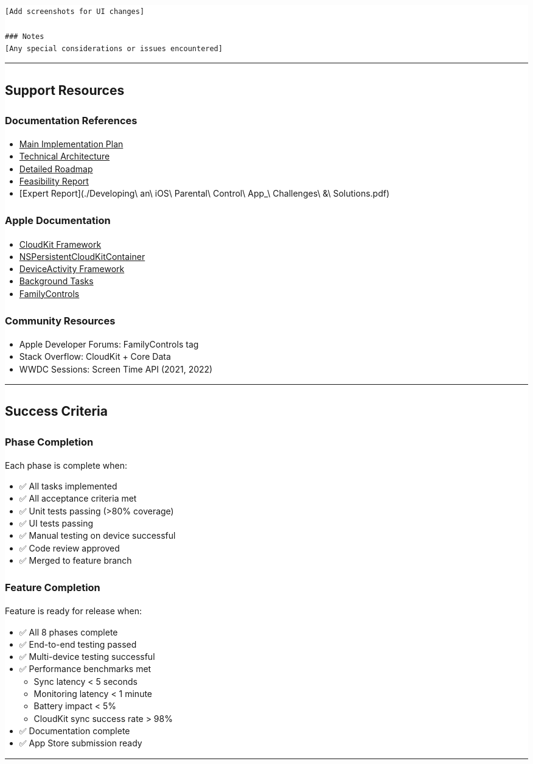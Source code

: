 ```
[Add screenshots for UI changes]

### Notes
[Any special considerations or issues encountered]
```

---

## Support Resources

### Documentation References

- [Main Implementation Plan](./CLOUDKIT_REMOTE_MONITORING_IMPLEMENTATION_PLAN.md)
- [Technical Architecture](./TECHNICAL_ARCHITECTURE_CLOUDKIT_SYNC.md)
- [Detailed Roadmap](./DEV_ROADMAP_PHASE_BY_PHASE.md)
- [Feasibility Report](./PARENT_REMOTE_MONITORING_FEASIBILITY_REPORT.md)
- [Expert Report](./Developing\ an\ iOS\ Parental\ Control\ App_\ Challenges\ &\ Solutions.pdf)

### Apple Documentation

- [CloudKit Framework](https://developer.apple.com/documentation/cloudkit)
- [NSPersistentCloudKitContainer](https://developer.apple.com/documentation/coredata/nspersistentcloudkitcontainer)
- [DeviceActivity Framework](https://developer.apple.com/documentation/deviceactivity)
- [Background Tasks](https://developer.apple.com/documentation/backgroundtasks)
- [FamilyControls](https://developer.apple.com/documentation/familycontrols)

### Community Resources

- Apple Developer Forums: FamilyControls tag
- Stack Overflow: CloudKit + Core Data
- WWDC Sessions: Screen Time API (2021, 2022)

---

## Success Criteria

### Phase Completion

Each phase is complete when:
- ✅ All tasks implemented
- ✅ All acceptance criteria met
- ✅ Unit tests passing (>80% coverage)
- ✅ UI tests passing
- ✅ Manual testing on device successful
- ✅ Code review approved
- ✅ Merged to feature branch

### Feature Completion

Feature is ready for release when:
- ✅ All 8 phases complete
- ✅ End-to-end testing passed
- ✅ Multi-device testing successful
- ✅ Performance benchmarks met
  - Sync latency < 5 seconds
  - Monitoring latency < 1 minute
  - Battery impact < 5%
  - CloudKit sync success rate > 98%
- ✅ Documentation complete
- ✅ App Store submission ready

---